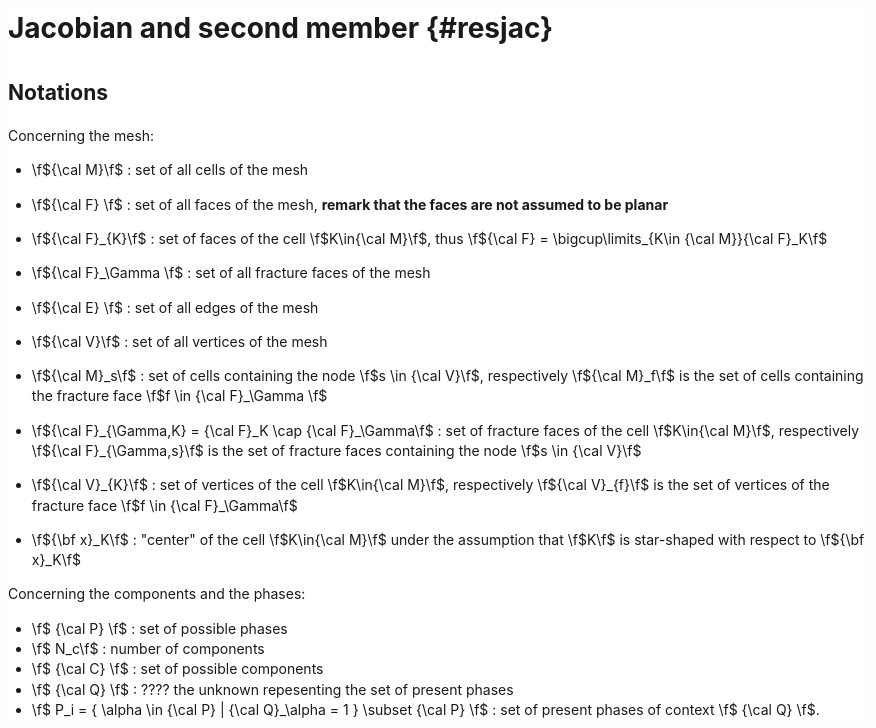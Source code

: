 Jacobian and second member    {#resjac} 
===========================





## Notations

Concerning the mesh:
 - \f${\cal M}\f$ : set of all cells of the mesh
 
 - \f${\cal F} \f$ : set of all faces 
of the mesh, <b>remark 
that the faces are not assumed to be planar</b>

 - \f${\cal F}_{K}\f$ : set of faces 
of the cell \f$K\in{\cal M}\f$, thus 
\f${\cal F} = \bigcup\limits_{K\in {\cal M}}{\cal F}_K\f$

 - \f${\cal F}_\Gamma \f$ : set of
all fracture faces of the mesh

 - \f${\cal E} \f$ : set of all edges of the mesh

 - \f${\cal V}\f$ : set of all vertices of the mesh 

 - \f${\cal M}_s\f$ : set of cells containing 
the node \f$s \in {\cal V}\f$,
respectively \f${\cal M}_f\f$ is the set of
cells containing the fracture face
\f$f \in {\cal F}_\Gamma \f$

 - \f${\cal F}_{\Gamma,K} = {\cal F}_K \cap {\cal F}_\Gamma\f$
: set of fracture faces of the cell \f$K\in{\cal M}\f$, 
respectively \f${\cal F}_{\Gamma,s}\f$ is the set
of fracture faces containing the node 
\f$s \in {\cal V}\f$

 - \f${\cal V}_{K}\f$ : set of vertices of 
the cell \f$K\in{\cal M}\f$, respectively
\f${\cal V}_{f}\f$ is the set of vertices of
the fracture face \f$f \in {\cal F}_\Gamma\f$

 - \f${\bf x}_K\f$ : "center" of the 
cell \f$K\in{\cal M}\f$ under the 
assumption that \f$K\f$ is star-shaped 
with respect to \f${\bf x}_K\f$



Concerning the components and the phases:
 - \f$ {\cal P} \f$ : set of possible phases
 - \f$ N_c\f$ : number of components
 - \f$ {\cal C} \f$ : set of possible components
 - \f$ {\cal Q} \f$ : ???? the unknown repesenting the set of
present phases
 - \f$ P_i = \{ \alpha \in {\cal P} | {\cal Q}_\alpha = 1 \} \subset {\cal P} \f$
: set of present phases of context \f$ {\cal Q} \f$.
